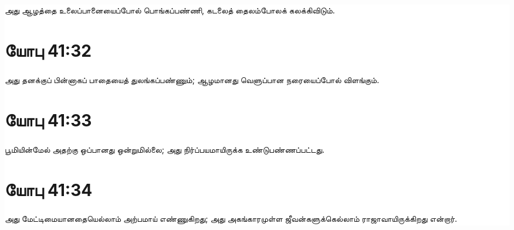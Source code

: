 அது ஆழத்தை உலைப்பானையைப்போல் பொங்கப்பண்ணி, கடலைத் தைலம்போலக் கலக்கிவிடும்.

# யோபு 41:32

அது தனக்குப் பின்னாகப் பாதையைத் துலங்கப்பண்ணும்; ஆழமானது வெளுப்பான நரையைப்போல் விளங்கும்.

# யோபு 41:33

பூமியின்மேல் அதற்கு ஒப்பானது ஒன்றுமில்லை; அது நிர்ப்பயமாயிருக்க உண்டுபண்ணப்பட்டது.

# யோபு 41:34

அது மேட்டிமையானதையெல்லாம் அற்பமாய் எண்ணுகிறது; அது அகங்காரமுள்ள ஜீவன்களுக்கெல்லாம் ராஜாவாயிருக்கிறது என்றார்.

